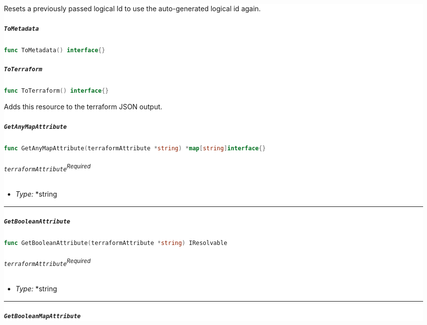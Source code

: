 Resets a previously passed logical Id to use the auto-generated logical id again.

##### `ToMetadata` <a name="ToMetadata" id="@cdktf/provider-mongodbatlas.dataMongodbatlasCustomDbRoles.DataMongodbatlasCustomDbRoles.toMetadata"></a>

```go
func ToMetadata() interface{}
```

##### `ToTerraform` <a name="ToTerraform" id="@cdktf/provider-mongodbatlas.dataMongodbatlasCustomDbRoles.DataMongodbatlasCustomDbRoles.toTerraform"></a>

```go
func ToTerraform() interface{}
```

Adds this resource to the terraform JSON output.

##### `GetAnyMapAttribute` <a name="GetAnyMapAttribute" id="@cdktf/provider-mongodbatlas.dataMongodbatlasCustomDbRoles.DataMongodbatlasCustomDbRoles.getAnyMapAttribute"></a>

```go
func GetAnyMapAttribute(terraformAttribute *string) *map[string]interface{}
```

###### `terraformAttribute`<sup>Required</sup> <a name="terraformAttribute" id="@cdktf/provider-mongodbatlas.dataMongodbatlasCustomDbRoles.DataMongodbatlasCustomDbRoles.getAnyMapAttribute.parameter.terraformAttribute"></a>

- *Type:* *string

---

##### `GetBooleanAttribute` <a name="GetBooleanAttribute" id="@cdktf/provider-mongodbatlas.dataMongodbatlasCustomDbRoles.DataMongodbatlasCustomDbRoles.getBooleanAttribute"></a>

```go
func GetBooleanAttribute(terraformAttribute *string) IResolvable
```

###### `terraformAttribute`<sup>Required</sup> <a name="terraformAttribute" id="@cdktf/provider-mongodbatlas.dataMongodbatlasCustomDbRoles.DataMongodbatlasCustomDbRoles.getBooleanAttribute.parameter.terraformAttribute"></a>

- *Type:* *string

---

##### `GetBooleanMapAttribute` <a name="GetBooleanMapAttribute" id="@cdktf/provider-mongodbatlas.dataMongodbatlasCustomDbRoles.DataMongodbatlasCustomDbRoles.getBooleanMapAttribute"></a>
